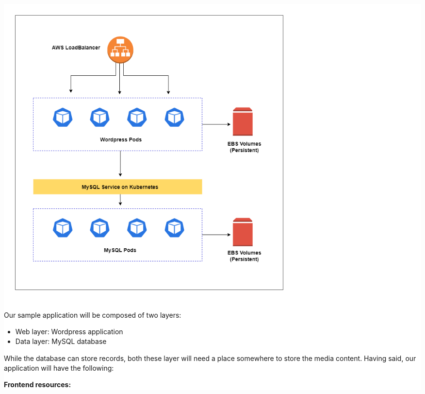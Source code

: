 <img width=600 src="../../Images/lab57-archi-diag.png">
</p>

Our sample application will be composed of two layers:

- Web layer: Wordpress application 
- Data layer: MySQL database 

While the database can store records, both these layer will need a place somewhere to store the media content. Having said, our application will have the following:

**Frontend resources:**
